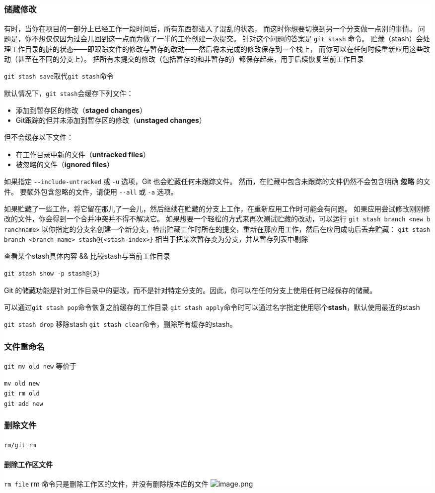 ### 储藏修改

有时，当你在项目的一部分上已经工作一段时间后，所有东西都进入了混乱的状态， 而这时你想要切换到另一个分支做一点别的事情。 问题是，你不想仅仅因为过会儿回到这一点而为做了一半的工作创建一次提交。 针对这个问题的答案是 `git stash` 命令。
贮藏（stash）会处理工作目录的脏的状态——即跟踪文件的修改与暂存的改动——然后将未完成的修改保存到一个栈上， 而你可以在任何时候重新应用这些改动（甚至在不同的分支上）。
把所有未提交的修改（包括暂存的和非暂存的）都保存起来，用于后续恢复当前工作目录

`git stash save`取代`git stash`命令

默认情况下，`git stash`会缓存下列文件：

-   添加到暂存区的修改（**staged changes**）
-   Git跟踪的但并未添加到暂存区的修改（**unstaged changes**）

但不会缓存以下文件：

-   在工作目录中新的文件（**untracked files**）
-   被忽略的文件（**ignored files**）

如果指定 `--include-untracked` 或 `-u` 选项，Git 也会贮藏任何未跟踪文件。 然而，在贮藏中包含未跟踪的文件仍然不会包含明确 **忽略** 的文件。 要额外包含忽略的文件，请使用 `--all` 或 `-a` 选项。

如果贮藏了一些工作，将它留在那儿了一会儿，然后继续在贮藏的分支上工作，在重新应用工作时可能会有问题。 如果应用尝试修改刚刚修改的文件，你会得到一个合并冲突并不得不解决它。 如果想要一个轻松的方式来再次测试贮藏的改动，可以运行 `git stash branch <new branchname>` 以你指定的分支名创建一个新分支，检出贮藏工作时所在的提交，重新在那应用工作，然后在应用成功后丢弃贮藏：
`git stash branch <branch-name> stash@{<stash-index>}`
相当于把某次暂存变为分支，并从暂存列表中剔除

 查看某个stash具体内容 && 比较stash与当前工作目录
```linux
git stash show -p stash@{3}
```
Git 的储藏功能是针对工作目录中的更改，而不是针对特定分支的。因此，你可以在任何分支上使用任何已经保存的储藏。

可以通过`git stash pop`命令恢复之前缓存的工作目录
`git stash apply`命令时可以通过名字指定使用哪个**stash**，默认使用最近的stash

`git stash drop`   移除stash
`git stash clear`命令，删除所有缓存的stash。
### 文件重命名
`git mv old new`
等价于
```git
mv old new
git rm old
git add new
```

### 删除文件

`rm/git rm`

#### 删除工作区文件

`rm file`
rm 命令只是删除工作区的文件，并没有删除版本库的文件
![image.png](https://yaaame-1317851743.cos.ap-beijing.myqcloud.com/20240316095728.png)
